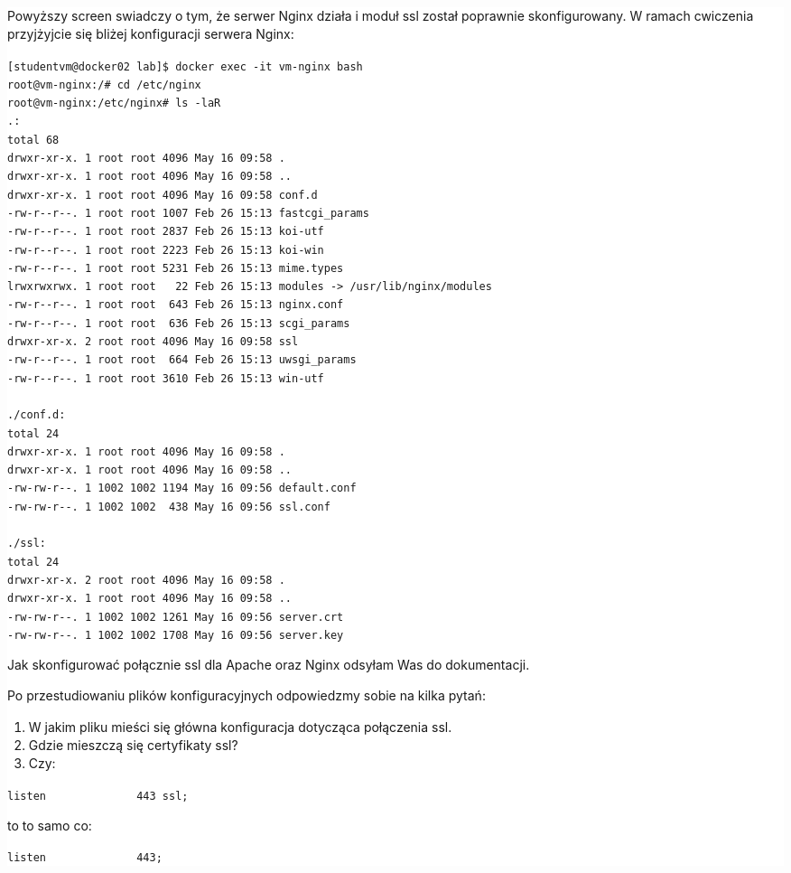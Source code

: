 Powyższy screen swiadczy o tym, że serwer Nginx działa i moduł ssl został poprawnie skonfigurowany. W ramach cwiczenia przyjżyjcie się bliżej konfiguracji serwera Nginx:

```
[studentvm@docker02 lab]$ docker exec -it vm-nginx bash
root@vm-nginx:/# cd /etc/nginx
root@vm-nginx:/etc/nginx# ls -laR
.:
total 68
drwxr-xr-x. 1 root root 4096 May 16 09:58 .
drwxr-xr-x. 1 root root 4096 May 16 09:58 ..
drwxr-xr-x. 1 root root 4096 May 16 09:58 conf.d
-rw-r--r--. 1 root root 1007 Feb 26 15:13 fastcgi_params
-rw-r--r--. 1 root root 2837 Feb 26 15:13 koi-utf
-rw-r--r--. 1 root root 2223 Feb 26 15:13 koi-win
-rw-r--r--. 1 root root 5231 Feb 26 15:13 mime.types
lrwxrwxrwx. 1 root root   22 Feb 26 15:13 modules -> /usr/lib/nginx/modules
-rw-r--r--. 1 root root  643 Feb 26 15:13 nginx.conf
-rw-r--r--. 1 root root  636 Feb 26 15:13 scgi_params
drwxr-xr-x. 2 root root 4096 May 16 09:58 ssl
-rw-r--r--. 1 root root  664 Feb 26 15:13 uwsgi_params
-rw-r--r--. 1 root root 3610 Feb 26 15:13 win-utf

./conf.d:
total 24
drwxr-xr-x. 1 root root 4096 May 16 09:58 .
drwxr-xr-x. 1 root root 4096 May 16 09:58 ..
-rw-rw-r--. 1 1002 1002 1194 May 16 09:56 default.conf
-rw-rw-r--. 1 1002 1002  438 May 16 09:56 ssl.conf

./ssl:
total 24
drwxr-xr-x. 2 root root 4096 May 16 09:58 .
drwxr-xr-x. 1 root root 4096 May 16 09:58 ..
-rw-rw-r--. 1 1002 1002 1261 May 16 09:56 server.crt
-rw-rw-r--. 1 1002 1002 1708 May 16 09:56 server.key
```
Jak skonfigurować połącznie ssl dla Apache oraz Nginx odsyłam Was do dokumentacji.

Po przestudiowaniu plików konfiguracyjnych odpowiedzmy sobie na kilka pytań:

1. W jakim pliku mieści się główna konfiguracja dotycząca połączenia ssl.
2. Gdzie mieszczą się certyfikaty ssl?
3. Czy:

```
listen              443 ssl;
```

to to samo co:

```
listen              443;
```
